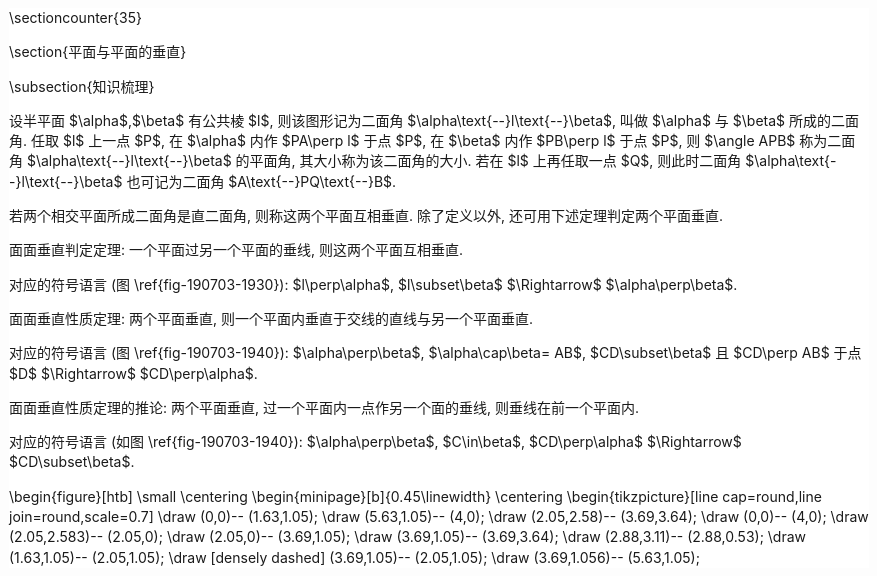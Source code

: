 \sectioncounter{35}
</p>

<p>
\section{平面与平面的垂直}
</p>

<p>
\subsection{知识梳理}
</p>

<p>
设半平面 $\alpha$,$\beta$ 有公共棱 $l$, 则该图形记为二面角 $\alpha\text{--}l\text{--}\beta$, 叫做 $\alpha$ 与 $\beta$ 所成的二面角. 任取 $l$ 上一点 $P$, 在 $\alpha$ 内作 $PA\perp l$ 于点 $P$, 在 $\beta$ 内作 $PB\perp l$ 于点 $P$, 则 $\angle APB$ 称为二面角 $\alpha\text{--}l\text{--}\beta$ 的平面角, 其大小称为该二面角的大小. 若在 $l$ 上再任取一点 $Q$, 则此时二面角 $\alpha\text{--}l\text{--}\beta$ 也可记为二面角 $A\text{--}PQ\text{--}B$.
</p>

<p>
若两个相交平面所成二面角是直二面角, 则称这两个平面互相垂直. 除了定义以外, 还可用下述定理判定两个平面垂直.
</p>

<p>
面面垂直判定定理: 一个平面过另一个平面的垂线, 则这两个平面互相垂直.
</p>

<p>
对应的符号语言 (图 \ref{fig-190703-1930}): $l\perp\alpha$, $l\subset\beta$ $\Rightarrow$ $\alpha\perp\beta$.
</p>

<p>
面面垂直性质定理: 两个平面垂直, 则一个平面内垂直于交线的直线与另一个平面垂直.
</p>

<p>
对应的符号语言 (图 \ref{fig-190703-1940}): $\alpha\perp\beta$, $\alpha\cap\beta= AB$, $CD\subset\beta$ 且 $CD\perp AB$ 于点 $D$ $\Rightarrow$ $CD\perp\alpha$.
</p>

<p>
面面垂直性质定理的推论: 两个平面垂直, 过一个平面内一点作另一个面的垂线, 则垂线在前一个平面内.
</p>

<p>
对应的符号语言 (如图 \ref{fig-190703-1940}): $\alpha\perp\beta$, $C\in\beta$, $CD\perp\alpha$ $\Rightarrow$ $CD\subset\beta$.
</p>

<p>
    \begin{figure}[htb]
    \small
    \centering
    \begin{minipage}[b]{0.45\linewidth}
      \centering
      \begin{tikzpicture}[line cap=round,line join=round,scale=0.7]        
        \draw (0,0)-- (1.63,1.05);
        \draw (5.63,1.05)-- (4,0);
        \draw (2.05,2.58)-- (3.69,3.64);
        \draw (0,0)-- (4,0);
        \draw (2.05,2.583)-- (2.05,0);
        \draw (2.05,0)-- (3.69,1.05);
        \draw (3.69,1.05)-- (3.69,3.64);
        \draw (2.88,3.11)-- (2.88,0.53);
        \draw (1.63,1.05)-- (2.05,1.05);
        \draw [densely dashed] (3.69,1.05)-- (2.05,1.05);
        \draw (3.69,1.056)-- (5.63,1.05);
</p>
